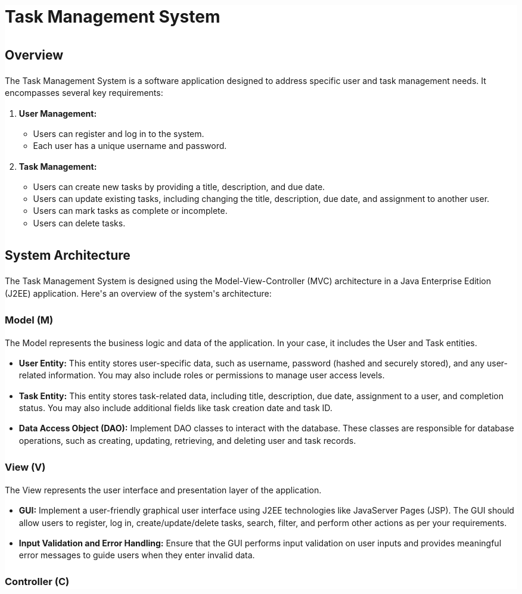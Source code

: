 # Task Management System

## Overview

The Task Management System is a software application designed to address specific user and task management needs. It encompasses several key requirements:

1. **User Management:**
   - Users can register and log in to the system.
   - Each user has a unique username and password.

2. **Task Management:**
   - Users can create new tasks by providing a title, description, and due date.
   - Users can update existing tasks, including changing the title, description, due date, and assignment to another user.
   - Users can mark tasks as complete or incomplete.
   - Users can delete tasks.

## System Architecture

The Task Management System is designed using the Model-View-Controller (MVC) architecture in a Java Enterprise Edition (J2EE) application. Here's an overview of the system's architecture:

### Model (M)

The Model represents the business logic and data of the application. In your case, it includes the User and Task entities.

- **User Entity:** This entity stores user-specific data, such as username, password (hashed and securely stored), and any user-related information. You may also include roles or permissions to manage user access levels.

- **Task Entity:** This entity stores task-related data, including title, description, due date, assignment to a user, and completion status. You may also include additional fields like task creation date and task ID.

- **Data Access Object (DAO):** Implement DAO classes to interact with the database. These classes are responsible for database operations, such as creating, updating, retrieving, and deleting user and task records.

### View (V)

The View represents the user interface and presentation layer of the application.

- **GUI:** Implement a user-friendly graphical user interface using J2EE technologies like JavaServer Pages (JSP). The GUI should allow users to register, log in, create/update/delete tasks, search, filter, and perform other actions as per your requirements.

- **Input Validation and Error Handling:** Ensure that the GUI performs input validation on user inputs and provides meaningful error messages to guide users when they enter invalid data.

### Controller (C)
